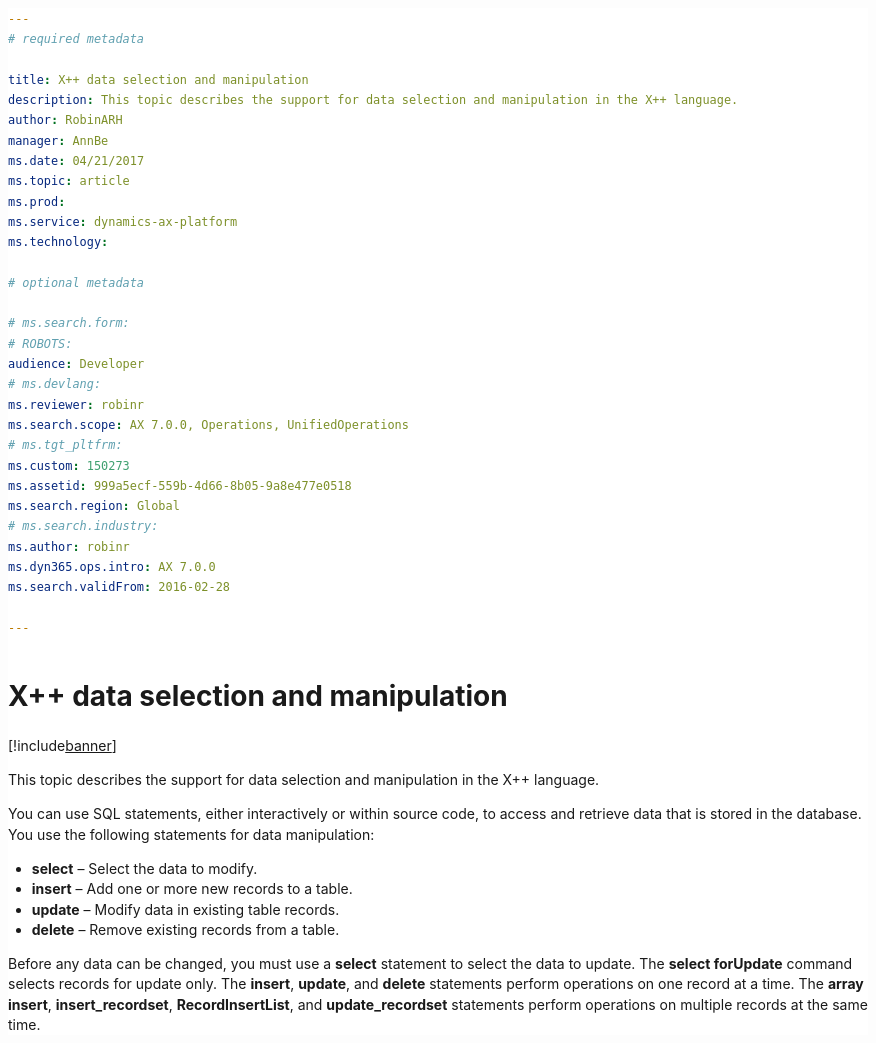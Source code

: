 ```yaml
---
# required metadata

title: X++ data selection and manipulation
description: This topic describes the support for data selection and manipulation in the X++ language.
author: RobinARH
manager: AnnBe
ms.date: 04/21/2017
ms.topic: article
ms.prod: 
ms.service: dynamics-ax-platform
ms.technology: 

# optional metadata

# ms.search.form: 
# ROBOTS: 
audience: Developer
# ms.devlang: 
ms.reviewer: robinr
ms.search.scope: AX 7.0.0, Operations, UnifiedOperations
# ms.tgt_pltfrm: 
ms.custom: 150273
ms.assetid: 999a5ecf-559b-4d66-8b05-9a8e477e0518
ms.search.region: Global
# ms.search.industry: 
ms.author: robinr
ms.dyn365.ops.intro: AX 7.0.0
ms.search.validFrom: 2016-02-28

---
```


# X++ data selection and manipulation

[!include[banner](../includes/banner.md)]


This topic describes the support for data selection and manipulation in the X++ language.

You can use SQL statements, either interactively or within source code, to access and retrieve data that is stored in the database. You use the following statements for data manipulation:

-   **select** – Select the data to modify.
-   **insert** – Add one or more new records to a table.
-   **update** – Modify data in existing table records.
-   **delete** – Remove existing records from a table.

Before any data can be changed, you must use a **select** statement to select the data to update. The **select forUpdate** command selects records for update only. The **insert**, **update**, and **delete** statements perform operations on one record at a time. The **array insert**, **insert\_recordset**, **RecordInsertList**, and **update\_recordset** statements perform operations on multiple records at the same time.

